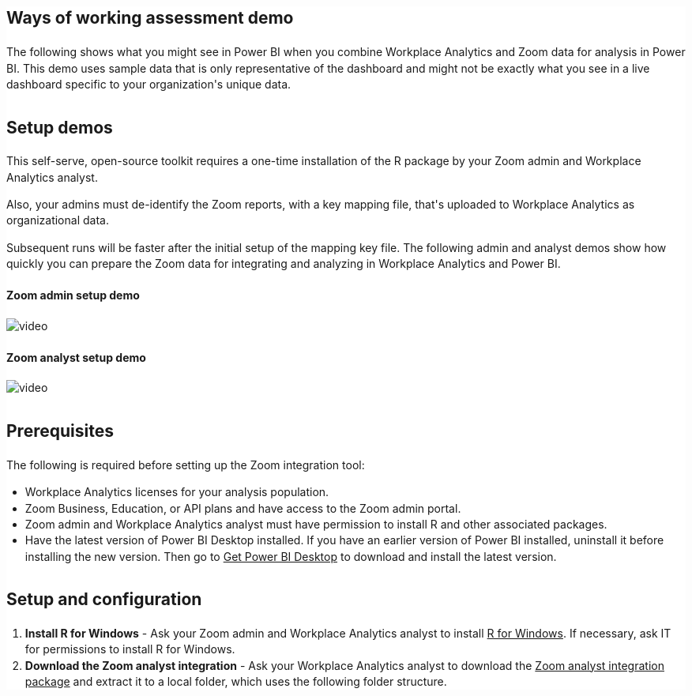 ## Ways of working assessment demo

The following shows what you might see in Power BI when you combine Workplace Analytics and Zoom data for analysis in Power BI. This demo uses sample data that is only representative of the dashboard and might not be exactly what you see in a live dashboard specific to your organization's unique data.

<iframe width="800" height="486" src=https://msit.powerbi.com/view?r=eyJrIjoiNjRjOTI0ZjMtY2JmYS00NDY2LTk0MmMtMmU4MDlkZDEwOGYzIiwidCI6IjcyZjk4OGJmLTg2ZjEtNDFhZi05MWFiLTJkN2NkMDExZGI0NyIsImMiOjV9&embedImagePlaceholder=true frameborder="0" allowFullScreen="true"></iframe>

## Setup demos

This self-serve, open-source toolkit requires a one-time installation of the R package by your Zoom admin and Workplace Analytics analyst.

Also, your admins must de-identify the Zoom reports, with a key mapping file, that's uploaded to Workplace Analytics as organizational data.

Subsequent runs will be faster after the initial setup of the mapping key file. The following admin and analyst demos show how quickly you can prepare the Zoom data for integrating and analyzing in Workplace Analytics and Power BI.  

#### Zoom admin setup demo

<img src="../images/wpa/use/zoom-admin-demo.gif" height="486" width="800" alt="video" data-linktype="relative-path">

#### Zoom analyst setup demo

<img src="../images/wpa/use/zoom-analyst-demo.gif" alt="video" data-linktype="relative-path">

## Prerequisites

The following is required before setting up the Zoom integration tool:

* Workplace Analytics licenses for your analysis population.
* Zoom Business, Education, or API plans and have access to the Zoom admin portal.
* Zoom admin and Workplace Analytics analyst must have permission to install R and other associated packages.
* Have the latest version of Power BI Desktop installed. If you have an earlier version of Power BI installed, uninstall it before installing the new version. Then go to [Get Power BI Desktop](https://www.microsoft.com/p/power-bi-desktop/9ntxr16hnw1t?activetab=pivot:overviewtab) to download and install the latest version.

## Setup and configuration

1. **Install R for Windows** - Ask your Zoom admin and Workplace Analytics analyst to install [R for Windows](https://cloud.r-project.org/bin/windows/). If necessary, ask IT for permissions to install R for Windows.
2. **Download the Zoom analyst integration** - Ask your Workplace Analytics analyst to download the [Zoom analyst integration package](https://github.com/microsoft/vivainsights_zoom_int) and extract it to a local folder, which uses the following folder structure.
